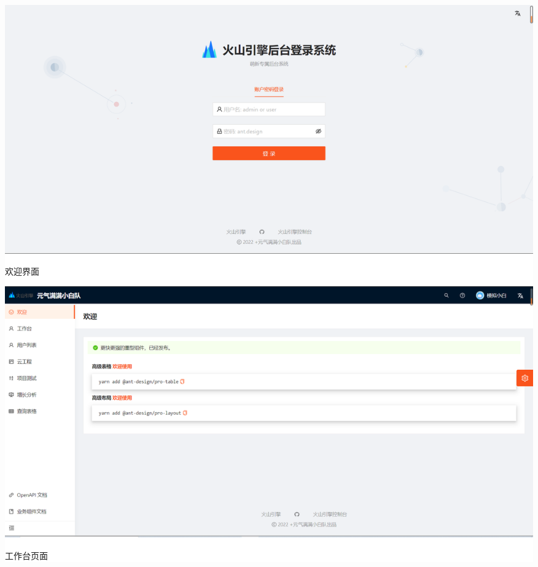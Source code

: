 ![Image text](https://github.com/FangSen9000/team1730/blob/main/img/%E7%99%BB%E5%BD%95%E9%A1%B5%E9%9D%A2.png)

欢迎界面

![Image text](https://github.com/FangSen9000/team1730/blob/main/img/%E6%AC%A2%E8%BF%8E%E7%95%8C%E9%9D%A2.png)

工作台页面
